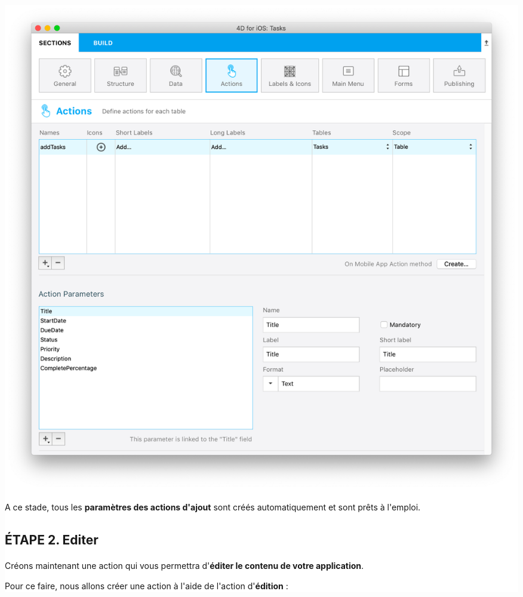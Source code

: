 ![Add action parameters](img/Add-action-parameters.png)

A ce stade, tous les **paramètres des actions d'ajout** sont créés automatiquement et sont prêts à l'emploi.

## ÉTAPE 2. Editer

Créons maintenant une action qui vous permettra d'**éditer le contenu de votre application**.

Pour ce faire, nous allons créer une action à l'aide de l'action d'**édition** :
